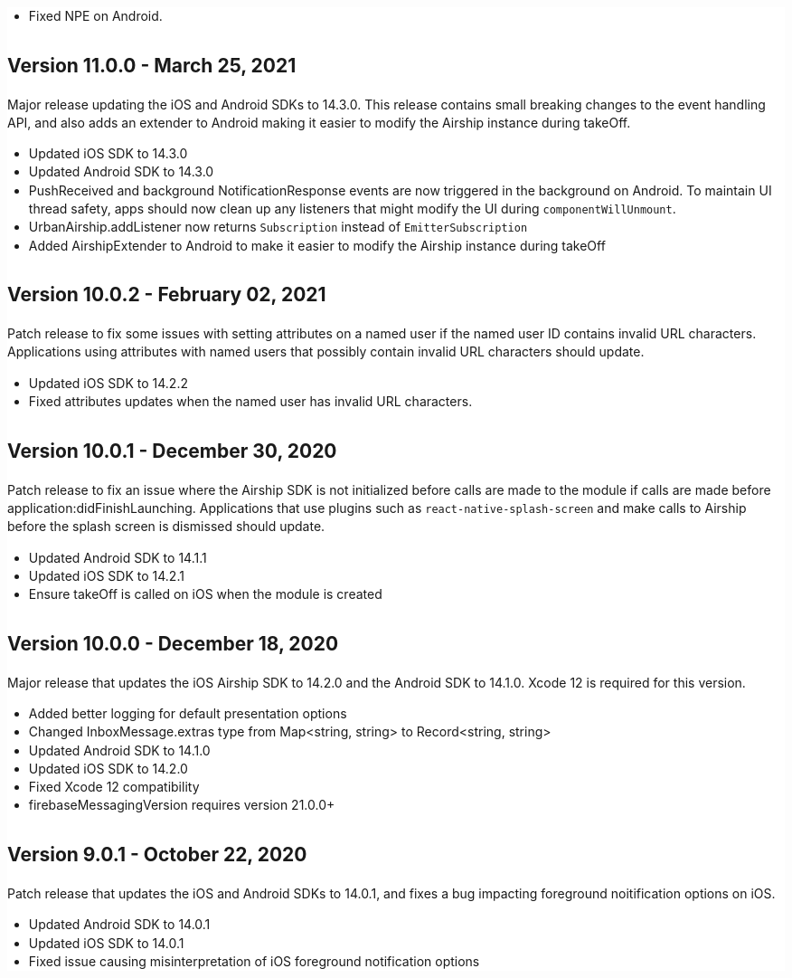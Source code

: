 - Fixed NPE on Android.

## Version 11.0.0 - March 25, 2021
Major release updating the iOS and Android SDKs to 14.3.0. This release contains small breaking changes to the event handling API, and also adds an extender to Android making it easier to modify the Airship instance during takeOff.

- Updated iOS SDK to 14.3.0
- Updated Android SDK to 14.3.0
- PushReceived and background NotificationResponse events are now triggered in the background on Android. To maintain UI thread safety, apps should now clean up any listeners that might modify the UI during `componentWillUnmount`.
- UrbanAirship.addListener now returns `Subscription` instead of `EmitterSubscription`
- Added AirshipExtender to Android to make it easier to modify the Airship instance during takeOff

## Version 10.0.2 - February 02, 2021
Patch release to fix some issues with setting attributes on a named user if the named user ID contains invalid URL characters. Applications using attributes with named users that possibly contain invalid URL characters should update.

- Updated iOS SDK to 14.2.2
- Fixed attributes updates when the named user has invalid URL characters.

## Version 10.0.1 - December 30, 2020
Patch release to fix an issue where the Airship SDK is not initialized before calls are made to the module if calls are made before application:didFinishLaunching. Applications that use plugins such as `react-native-splash-screen` and make calls to Airship before the splash screen is dismissed should update.

- Updated Android SDK to 14.1.1
- Updated iOS SDK to 14.2.1
- Ensure takeOff is called on iOS when the module is created

## Version 10.0.0 - December 18, 2020

Major release that updates the iOS Airship SDK to 14.2.0 and the Android SDK to 14.1.0. Xcode 12 is required for this version.

- Added better logging for default presentation options
- Changed InboxMessage.extras type from Map<string, string> to Record<string, string>
- Updated Android SDK to 14.1.0
- Updated iOS SDK to 14.2.0
- Fixed Xcode 12 compatibility
- firebaseMessagingVersion requires version 21.0.0+

## Version 9.0.1 - October 22, 2020
Patch release that updates the iOS and Android SDKs to 14.0.1, and fixes
a bug impacting foreground noitification options on iOS.

- Updated Android SDK to 14.0.1
- Updated iOS SDK to 14.0.1
- Fixed issue causing misinterpretation of iOS foreground notification options
